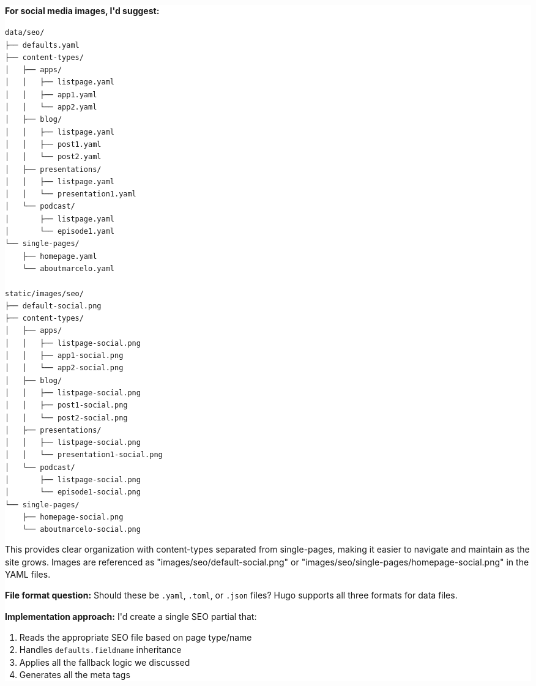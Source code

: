 **For social media images, I'd suggest:**
```
data/seo/
├── defaults.yaml
├── content-types/
│   ├── apps/
│   │   ├── listpage.yaml
│   │   ├── app1.yaml
│   │   └── app2.yaml
│   ├── blog/
│   │   ├── listpage.yaml
│   │   ├── post1.yaml
│   │   └── post2.yaml
│   ├── presentations/
│   │   ├── listpage.yaml
│   │   └── presentation1.yaml
│   └── podcast/
│       ├── listpage.yaml
│       └── episode1.yaml
└── single-pages/
    ├── homepage.yaml
    └── aboutmarcelo.yaml

static/images/seo/
├── default-social.png
├── content-types/
│   ├── apps/
│   │   ├── listpage-social.png
│   │   ├── app1-social.png
│   │   └── app2-social.png
│   ├── blog/
│   │   ├── listpage-social.png
│   │   ├── post1-social.png
│   │   └── post2-social.png
│   ├── presentations/
│   │   ├── listpage-social.png
│   │   └── presentation1-social.png
│   └── podcast/
│       ├── listpage-social.png
│       └── episode1-social.png
└── single-pages/
    ├── homepage-social.png
    └── aboutmarcelo-social.png
```

This provides clear organization with content-types separated from single-pages, making it easier to navigate and maintain as the site grows. Images are referenced as "images/seo/default-social.png" or "images/seo/single-pages/homepage-social.png" in the YAML files.

**File format question:** Should these be `.yaml`, `.toml`, or `.json` files? Hugo supports all three formats for data files.

**Implementation approach:** I'd create a single SEO partial that:
1. Reads the appropriate SEO file based on page type/name
2. Handles `defaults.fieldname` inheritance
3. Applies all the fallback logic we discussed
4. Generates all the meta tags
